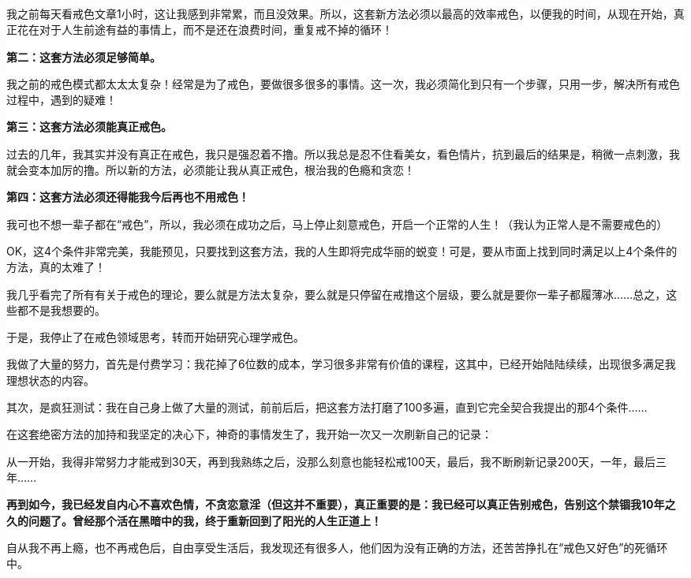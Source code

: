   

我之前每天看戒色文章1小时，这让我感到非常累，而且没效果。所以，这套新方法必须以最高的效率戒色，以便我的时间，从现在开始，真正花在对于人生前途有益的事情上，而不是还在浪费时间，重复戒不掉的循环！

  

  

**第二：这套方法必须足够简单。**

  

我之前的戒色模式都太太太复杂！经常是为了戒色，要做很多很多的事情。这一次，我必须简化到只有一个步骤，只用一步，解决所有戒色过程中，遇到的疑难！

  

  

**第三：这套方法必须能真正戒色。**

  

过去的几年，我其实并没有真正在戒色，我只是强忍着不撸。所以我总是忍不住看美女，看色情片，抗到最后的结果是，稍微一点刺激，我就会变本加厉的撸。所以新的方法，必须能让我从真正戒色，根治我的色瘾和贪恋！

  

  

**第四：这套方法必须还得能我今后再也不用戒色！**

  

我可也不想一辈子都在“戒色”，所以，我必须在成功之后，马上停止刻意戒色，开启一个正常的人生！（我认为正常人是不需要戒色的）

  

  

OK，这4个条件非常完美，我能预见，只要找到这套方法，我的人生即将完成华丽的蜕变！可是，要从市面上找到同时满足以上4个条件的方法，真的太难了！

  

  

我几乎看完了所有有关于戒色的理论，要么就是方法太复杂，要么就是只停留在戒撸这个层级，要么就是要你一辈子都履薄冰……总之，这些都不是我想要的。

  

于是，我停止了在戒色领域思考，转而开始研究心理学戒色。

  

我做了大量的努力，首先是付费学习：我花掉了6位数的成本，学习很多非常有价值的课程，这其中，已经开始陆陆续续，出现很多满足我理想状态的内容。

  

其次，是疯狂测试：我在自己身上做了大量的测试，前前后后，把这套方法打磨了100多遍，直到它完全契合我提出的那4个条件……

  

在这套绝密方法的加持和我坚定的决心下，神奇的事情发生了，我开始一次又一次刷新自己的记录：

  

从一开始，我得非常努力才能戒到30天，再到我熟练之后，没那么刻意也能轻松戒100天，最后，我不断刷新记录200天，一年，最后三年……

  

  

**再到如今，我已经发自内心不喜欢色情，不贪恋意淫（但这并不重要），真正重要的是：我已经可以真正告别戒色，告别这个禁锢我10年之久的问题了。曾经那个活在黑暗中的我，终于重新回到了阳光的人生正道上！**

  

  

自从我不再上瘾，也不再戒色后，自由享受生活后，我发现还有很多人，他们因为没有正确的方法，还苦苦挣扎在“戒色又好色”的死循环中。
